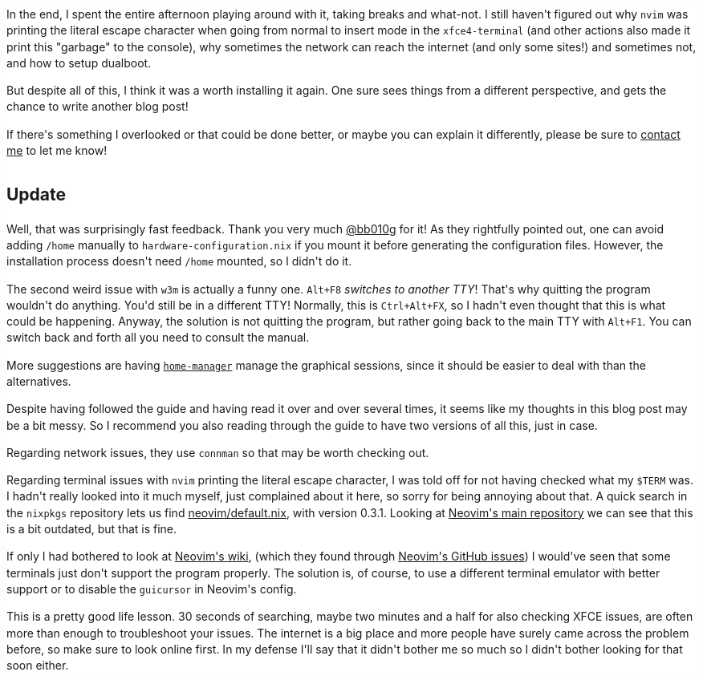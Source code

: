 In the end, I spent the entire afternoon playing around with it, taking breaks and what-not. I still haven't figured out why `nvim` was printing the literal escape character when going from normal to insert mode in the `xfce4-terminal` (and other actions also made it print this "garbage" to the console), why sometimes the network can reach the internet (and only some sites!) and sometimes not, and how to setup dualboot.

But despite all of this, I think it was a worth installing it again. One sure sees things from a different perspective, and gets the chance to write another blog post!

If there's something I overlooked or that could be done better, or maybe you can explain it differently, please be sure to [contact me](https://lonami.dev/contact) to let me know!

Update
------

Well, that was surprisingly fast feedback. Thank you very much [@bb010g](https://bb010g.keybase.pub/) for it! As they rightfully pointed out, one can avoid adding `/home` manually to `hardware-configuration.nix` if you mount it before generating the configuration files. However, the installation process doesn't need `/home` mounted, so I didn't do it.

The second weird issue with `w3m` is actually a funny one. `Alt+F8` *switches to another TTY*! That's why quitting the program wouldn't do anything. You'd still be in a different TTY! Normally, this is `Ctrl+Alt+FX`, so I hadn't even thought that this is what could be happening. Anyway, the solution is not quitting the program, but rather going back to the main TTY with `Alt+F1`. You can switch back and forth all you need to consult the manual.

More suggestions are having [`home-manager`](https://github.com/rycee/home-manager) manage the graphical sessions, since it should be easier to deal with than the alternatives.

Despite having followed the guide and having read it over and over several times, it seems like my thoughts in this blog post may be a bit messy. So I recommend you also reading through the guide to have two versions of all this, just in case.

Regarding network issues, they use `connman` so that may be worth checking out.

Regarding terminal issues with `nvim` printing the literal escape character, I was told off for not having checked what my `$TERM` was. I hadn't really looked into it much myself, just complained about it here, so sorry for being annoying about that. A quick search in the `nixpkgs` repository lets us find [neovim/default.nix](https://github.com/NixOS/nixpkgs/blob/release-18.09/pkgs/applications/editors/neovim/default.nix), with version 0.3.1. Looking at [Neovim's main repository](https://github.com/neovim/neovim) we can see that this is a bit outdated, but that is fine.

If only I had bothered to look at [Neovim's wiki](https://github.com/neovim/neovim/wiki/FAQ#nvim-shows-weird-symbols-2-q-when-changing-modes), (which they found through [Neovim's GitHub issues](https://github.com/neovim/neovim/issues/7749)) I would've seen that some terminals just don't support the program properly. The solution is, of course, to use a different terminal emulator with better support or to disable the `guicursor` in Neovim's config.

This is a pretty good life lesson. 30 seconds of searching, maybe two minutes and a half for also checking XFCE issues, are often more than enough to troubleshoot your issues. The internet is a big place and more people have surely came across the problem before, so make sure to look online first. In my defense I'll say that it didn't bother me so much so I didn't bother looking for that soon either.